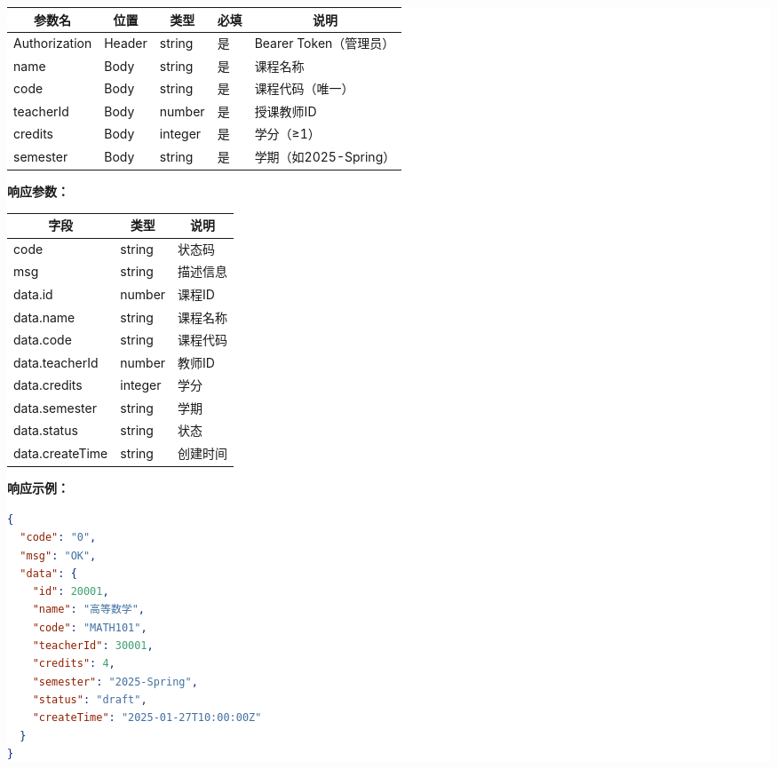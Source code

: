 | 参数名 | 位置 | 类型 | 必填 | 说明 |
|------|------|------|------|------|
| Authorization | Header | string | 是 | Bearer Token（管理员） |
| name | Body | string | 是 | 课程名称 |
| code | Body | string | 是 | 课程代码（唯一） |
| teacherId | Body | number | 是 | 授课教师ID |
| credits | Body | integer | 是 | 学分（≥1） |
| semester | Body | string | 是 | 学期（如2025-Spring） |

**响应参数：**

| 字段 | 类型 | 说明 |
|------|------|------|
| code | string | 状态码 |
| msg | string | 描述信息 |
| data.id | number | 课程ID |
| data.name | string | 课程名称 |
| data.code | string | 课程代码 |
| data.teacherId | number | 教师ID |
| data.credits | integer | 学分 |
| data.semester | string | 学期 |
| data.status | string | 状态 |
| data.createTime | string | 创建时间 |

**响应示例：**
```json
{
  "code": "0",
  "msg": "OK",
  "data": {
    "id": 20001,
    "name": "高等数学",
    "code": "MATH101",
    "teacherId": 30001,
    "credits": 4,
    "semester": "2025-Spring",
    "status": "draft",
    "createTime": "2025-01-27T10:00:00Z"
  }
}
```
